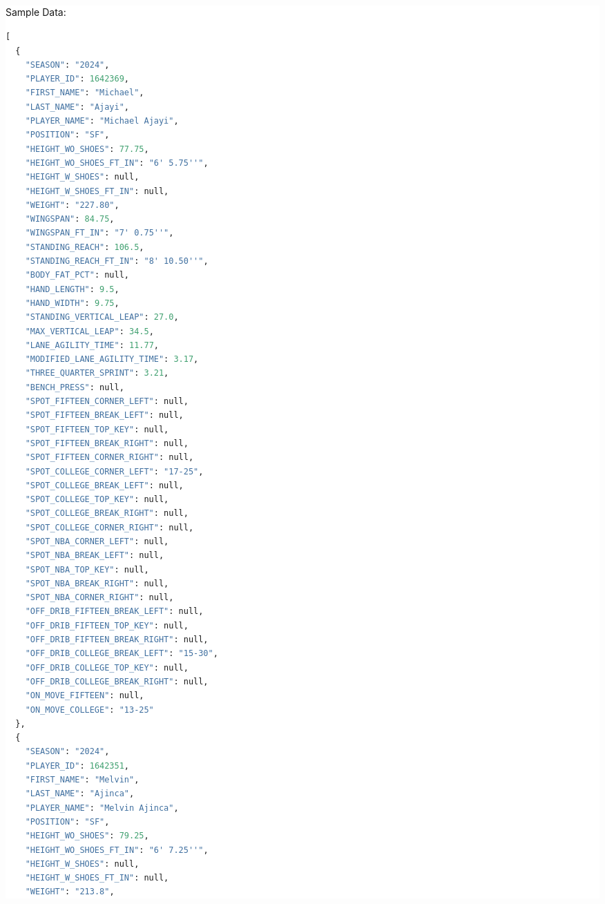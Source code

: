 Sample Data:
```python
[
  {
    "SEASON": "2024",
    "PLAYER_ID": 1642369,
    "FIRST_NAME": "Michael",
    "LAST_NAME": "Ajayi",
    "PLAYER_NAME": "Michael Ajayi",
    "POSITION": "SF",
    "HEIGHT_WO_SHOES": 77.75,
    "HEIGHT_WO_SHOES_FT_IN": "6' 5.75''",
    "HEIGHT_W_SHOES": null,
    "HEIGHT_W_SHOES_FT_IN": null,
    "WEIGHT": "227.80",
    "WINGSPAN": 84.75,
    "WINGSPAN_FT_IN": "7' 0.75''",
    "STANDING_REACH": 106.5,
    "STANDING_REACH_FT_IN": "8' 10.50''",
    "BODY_FAT_PCT": null,
    "HAND_LENGTH": 9.5,
    "HAND_WIDTH": 9.75,
    "STANDING_VERTICAL_LEAP": 27.0,
    "MAX_VERTICAL_LEAP": 34.5,
    "LANE_AGILITY_TIME": 11.77,
    "MODIFIED_LANE_AGILITY_TIME": 3.17,
    "THREE_QUARTER_SPRINT": 3.21,
    "BENCH_PRESS": null,
    "SPOT_FIFTEEN_CORNER_LEFT": null,
    "SPOT_FIFTEEN_BREAK_LEFT": null,
    "SPOT_FIFTEEN_TOP_KEY": null,
    "SPOT_FIFTEEN_BREAK_RIGHT": null,
    "SPOT_FIFTEEN_CORNER_RIGHT": null,
    "SPOT_COLLEGE_CORNER_LEFT": "17-25",
    "SPOT_COLLEGE_BREAK_LEFT": null,
    "SPOT_COLLEGE_TOP_KEY": null,
    "SPOT_COLLEGE_BREAK_RIGHT": null,
    "SPOT_COLLEGE_CORNER_RIGHT": null,
    "SPOT_NBA_CORNER_LEFT": null,
    "SPOT_NBA_BREAK_LEFT": null,
    "SPOT_NBA_TOP_KEY": null,
    "SPOT_NBA_BREAK_RIGHT": null,
    "SPOT_NBA_CORNER_RIGHT": null,
    "OFF_DRIB_FIFTEEN_BREAK_LEFT": null,
    "OFF_DRIB_FIFTEEN_TOP_KEY": null,
    "OFF_DRIB_FIFTEEN_BREAK_RIGHT": null,
    "OFF_DRIB_COLLEGE_BREAK_LEFT": "15-30",
    "OFF_DRIB_COLLEGE_TOP_KEY": null,
    "OFF_DRIB_COLLEGE_BREAK_RIGHT": null,
    "ON_MOVE_FIFTEEN": null,
    "ON_MOVE_COLLEGE": "13-25"
  },
  {
    "SEASON": "2024",
    "PLAYER_ID": 1642351,
    "FIRST_NAME": "Melvin",
    "LAST_NAME": "Ajinca",
    "PLAYER_NAME": "Melvin Ajinca",
    "POSITION": "SF",
    "HEIGHT_WO_SHOES": 79.25,
    "HEIGHT_WO_SHOES_FT_IN": "6' 7.25''",
    "HEIGHT_W_SHOES": null,
    "HEIGHT_W_SHOES_FT_IN": null,
    "WEIGHT": "213.8",
```